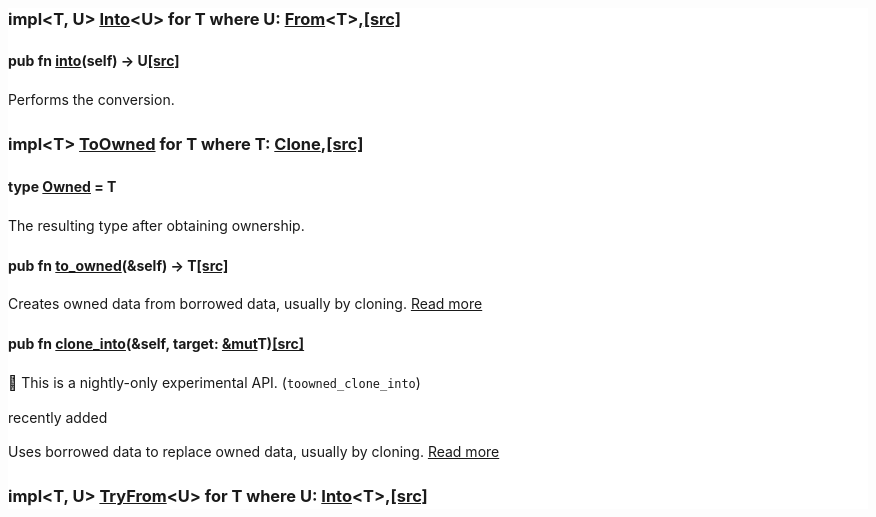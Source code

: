 ### impl&lt;T, U> [Into](https://doc.rust-lang.org/1.54.0/core/convert/trait.Into.html "trait core::convert::Into")&lt;U> for T where U: [From](https://doc.rust-lang.org/1.54.0/core/convert/trait.From.html "trait core::convert::From")&lt;T>,[\[src\]](https://doc.rust-lang.org/1.54.0/src/core/convert/mod.rs.html#533-540 "goto source code")

#### pub fn [into](https://doc.rust-lang.org/1.54.0/core/convert/trait.Into.html#tymethod.into)(self) -> U[\[src\]](https://doc.rust-lang.org/1.54.0/src/core/convert/mod.rs.html#537 "goto source code")

Performs the conversion.

### impl&lt;T> [ToOwned](https://doc.rust-lang.org/1.54.0/alloc/borrow/trait.ToOwned.html "trait alloc::borrow::ToOwned") for T where T: [Clone](https://doc.rust-lang.org/1.54.0/core/clone/trait.Clone.html "trait core::clone::Clone"),[\[src\]](https://doc.rust-lang.org/1.54.0/src/alloc/borrow.rs.html#84-96 "goto source code")

#### type [Owned](https://doc.rust-lang.org/1.54.0/alloc/borrow/trait.ToOwned.html#associatedtype.Owned) = T

The resulting type after obtaining ownership.

#### pub fn [to_owned](https://doc.rust-lang.org/1.54.0/alloc/borrow/trait.ToOwned.html#tymethod.to_owned)(&self) -> T[\[src\]](https://doc.rust-lang.org/1.54.0/src/alloc/borrow.rs.html#89 "goto source code")

Creates owned data from borrowed data, usually by cloning. [Read more](https://doc.rust-lang.org/1.54.0/alloc/borrow/trait.ToOwned.html#tymethod.to_owned)

#### pub fn [clone_into](https://doc.rust-lang.org/1.54.0/alloc/borrow/trait.ToOwned.html#method.clone_into)(&self, target: [&mut](https://doc.rust-lang.org/1.54.0/std/primitive.reference.html)T)[\[src\]](https://doc.rust-lang.org/1.54.0/src/alloc/borrow.rs.html#93 "goto source code")

🔬 This is a nightly-only experimental API. (`toowned_clone_into`)

recently added

Uses borrowed data to replace owned data, usually by cloning. [Read more](https://doc.rust-lang.org/1.54.0/alloc/borrow/trait.ToOwned.html#method.clone_into)

### impl&lt;T, U> [TryFrom](https://doc.rust-lang.org/1.54.0/core/convert/trait.TryFrom.html "trait core::convert::TryFrom")&lt;U> for T where U: [Into](https://doc.rust-lang.org/1.54.0/core/convert/trait.Into.html "trait core::convert::Into")&lt;T>,[\[src\]](https://doc.rust-lang.org/1.54.0/src/core/convert/mod.rs.html#581-590 "goto source code")
